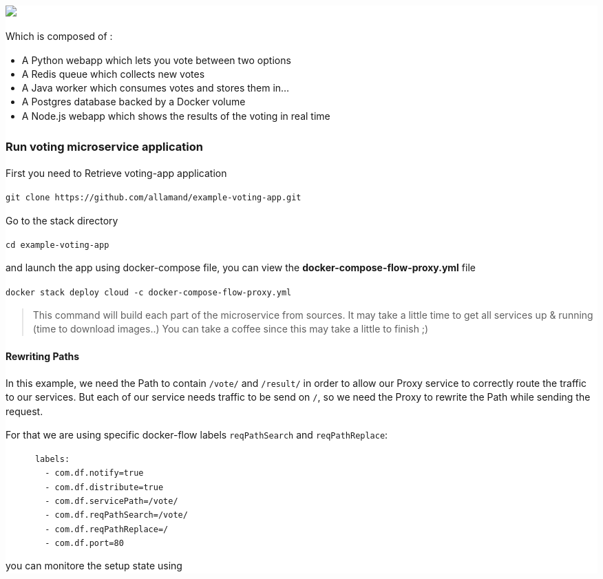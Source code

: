 <img src="https://github.com/allamand/example-voting-app/raw/master/traefik_voting.png" width="600">

Which is composed of :
- A Python webapp which lets you vote between two options
- A Redis queue which collects new votes
- A Java worker which consumes votes and stores them in…
- A Postgres database backed by a Docker volume
- A Node.js webapp which shows the results of the voting in real time
 					

### Run voting microservice application

First you need to Retrieve voting-app application 

```.term1
git clone https://github.com/allamand/example-voting-app.git
```

Go to the stack directory 

```.term1
cd example-voting-app
```

and launch the app using docker-compose file, you can view the **docker-compose-flow-proxy.yml** file

```.term1
docker stack deploy cloud -c docker-compose-flow-proxy.yml
```

> This command will build each part of the microservice from sources.
> It may take a little time to get all services up & running (time to download images..)
> You can take a coffee since this may take a little to finish ;)


#### Rewriting Paths

In this example, we need the Path to contain `/vote/` and `/result/` in order to allow our Proxy service to correctly route the traffic to our services.
But each of our service needs traffic to be send on `/`, so we need the Proxy to rewrite the Path while sending the request.

For that we are using specific docker-flow labels `reqPathSearch` and `reqPathReplace`:

```
      labels:
        - com.df.notify=true
        - com.df.distribute=true
        - com.df.servicePath=/vote/
        - com.df.reqPathSearch=/vote/
        - com.df.reqPathReplace=/
        - com.df.port=80

```

you can monitore the setup state using

